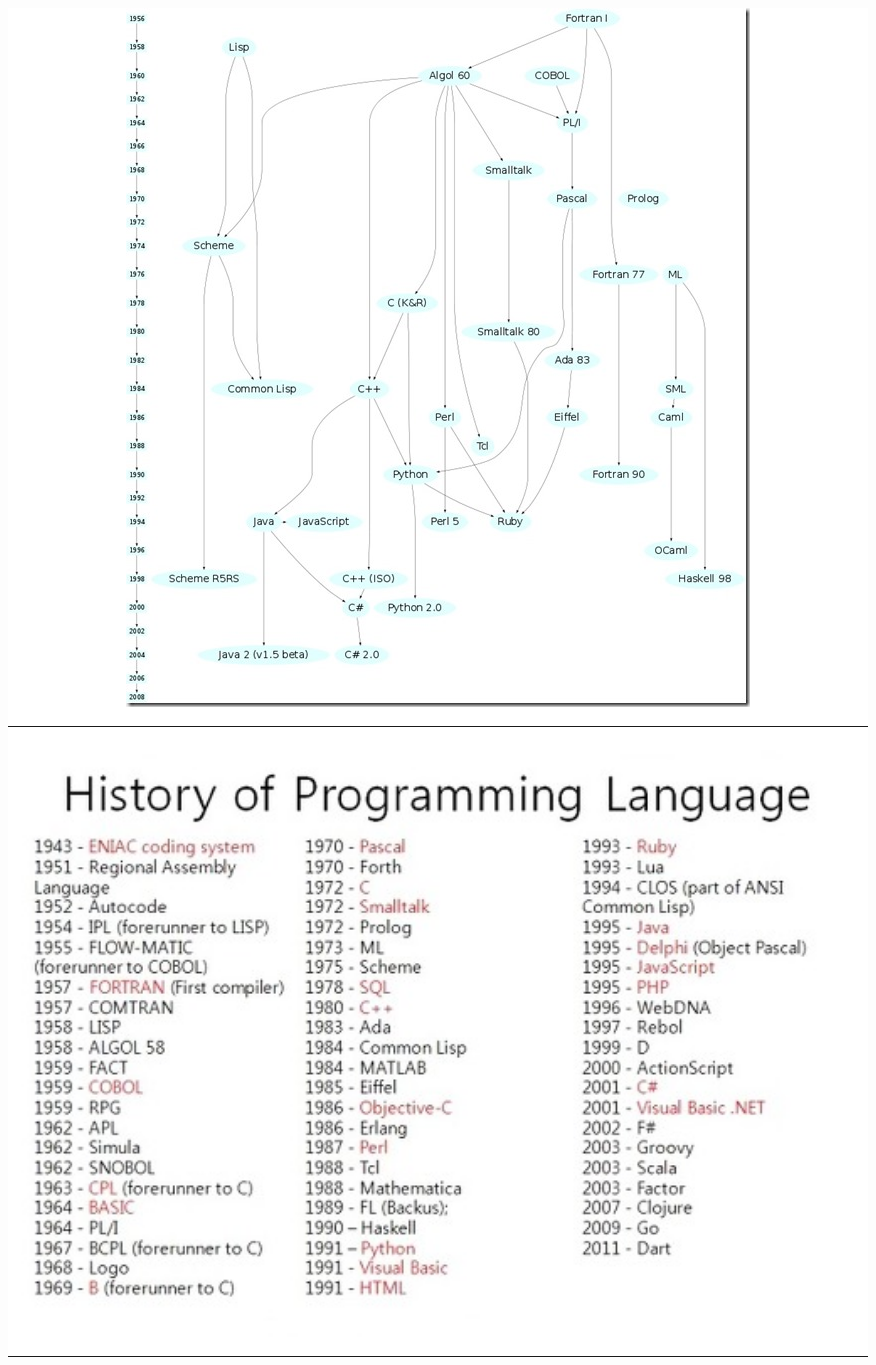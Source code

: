 <p style="text-align:center"><img src="history.jpg" height=100% /></p>

---
<p style="text-align:center"><img src="hist2.jpg" width=100% /></p>

---